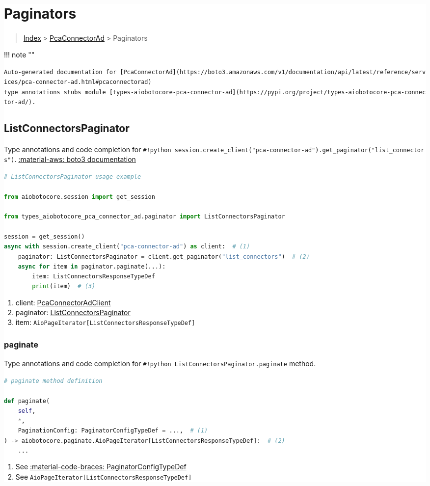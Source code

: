 # Paginators

> [Index](../README.md) > [PcaConnectorAd](./README.md) > Paginators

!!! note ""

    Auto-generated documentation for [PcaConnectorAd](https://boto3.amazonaws.com/v1/documentation/api/latest/reference/services/pca-connector-ad.html#pcaconnectorad)
    type annotations stubs module [types-aiobotocore-pca-connector-ad](https://pypi.org/project/types-aiobotocore-pca-connector-ad/).

## ListConnectorsPaginator

Type annotations and code completion for `#!python session.create_client("pca-connector-ad").get_paginator("list_connectors")`.
[:material-aws: boto3 documentation](https://boto3.amazonaws.com/v1/documentation/api/latest/reference/services/pca-connector-ad/paginator/ListConnectors.html#PcaConnectorAd.Paginator.ListConnectors)

```python
# ListConnectorsPaginator usage example

from aiobotocore.session import get_session

from types_aiobotocore_pca_connector_ad.paginator import ListConnectorsPaginator

session = get_session()
async with session.create_client("pca-connector-ad") as client:  # (1)
    paginator: ListConnectorsPaginator = client.get_paginator("list_connectors")  # (2)
    async for item in paginator.paginate(...):
        item: ListConnectorsResponseTypeDef
        print(item)  # (3)
```

1. client: [PcaConnectorAdClient](./client.md)
2. paginator: [ListConnectorsPaginator](./paginators.md#listconnectorspaginator)
3. item: `AioPageIterator[ListConnectorsResponseTypeDef]`


### paginate

Type annotations and code completion for `#!python ListConnectorsPaginator.paginate` method.

```python
# paginate method definition

def paginate(
    self,
    *,
    PaginationConfig: PaginatorConfigTypeDef = ...,  # (1)
) -> aiobotocore.paginate.AioPageIterator[ListConnectorsResponseTypeDef]:  # (2)
    ...
```

1. See [:material-code-braces: PaginatorConfigTypeDef](./type_defs.md#paginatorconfigtypedef)
2. See `AioPageIterator[ListConnectorsResponseTypeDef]`

